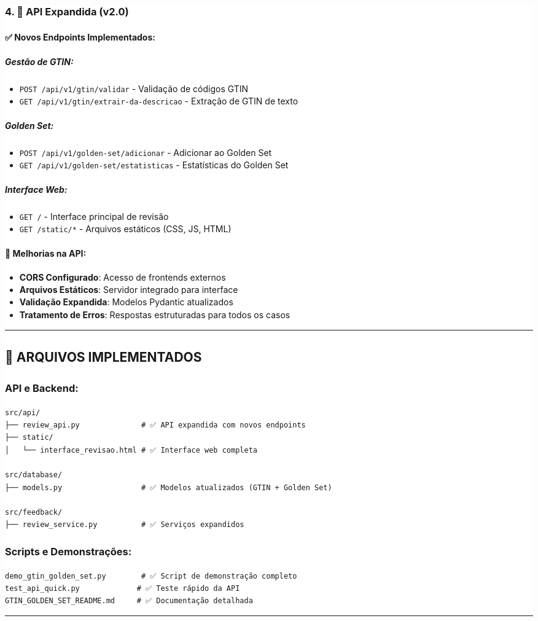 ```html
```

### 4. 📡 **API Expandida (v2.0)**

#### **✅ Novos Endpoints Implementados:**

##### **Gestão de GTIN:**
- `POST /api/v1/gtin/validar` - Validação de códigos GTIN
- `GET /api/v1/gtin/extrair-da-descricao` - Extração de GTIN de texto

##### **Golden Set:**
- `POST /api/v1/golden-set/adicionar` - Adicionar ao Golden Set
- `GET /api/v1/golden-set/estatisticas` - Estatísticas do Golden Set

##### **Interface Web:**
- `GET /` - Interface principal de revisão
- `GET /static/*` - Arquivos estáticos (CSS, JS, HTML)

#### **🔧 Melhorias na API:**
- **CORS Configurado**: Acesso de frontends externos
- **Arquivos Estáticos**: Servidor integrado para interface
- **Validação Expandida**: Modelos Pydantic atualizados
- **Tratamento de Erros**: Respostas estruturadas para todos os casos

---

## 📁 **ARQUIVOS IMPLEMENTADOS**

### **API e Backend:**
```
src/api/
├── review_api.py              # ✅ API expandida com novos endpoints
├── static/
│   └── interface_revisao.html # ✅ Interface web completa

src/database/
├── models.py                  # ✅ Modelos atualizados (GTIN + Golden Set)

src/feedback/
├── review_service.py          # ✅ Serviços expandidos
```

### **Scripts e Demonstrações:**
```
demo_gtin_golden_set.py        # ✅ Script de demonstração completo
test_api_quick.py             # ✅ Teste rápido da API
GTIN_GOLDEN_SET_README.md     # ✅ Documentação detalhada
```

---
